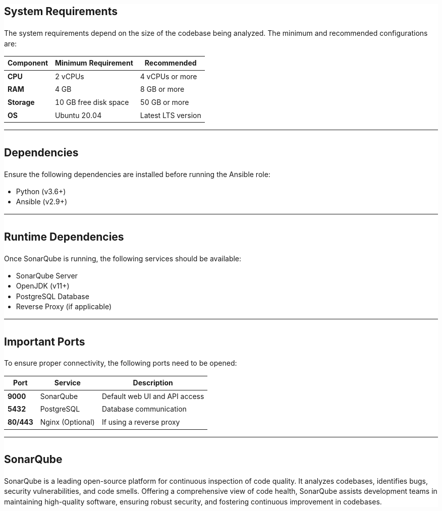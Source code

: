 ## System Requirements
The system requirements depend on the size of the codebase being analyzed. The minimum and recommended configurations are:

| **Component**  | **Minimum Requirement** | **Recommended** |
|---------------|------------------------|----------------|
| **CPU**       | 2 vCPUs                 | 4 vCPUs or more |
| **RAM**       | 4 GB                     | 8 GB or more   |
| **Storage**   | 10 GB free disk space   | 50 GB or more  |
| **OS**        | Ubuntu 20.04 | Latest LTS version |

---

## Dependencies
Ensure the following dependencies are installed before running the Ansible role:

- Python (v3.6+)
- Ansible (v2.9+)

---

## Runtime Dependencies
Once SonarQube is running, the following services should be available:

- SonarQube Server
- OpenJDK (v11+)
- PostgreSQL Database
- Reverse Proxy (if applicable)

---

## Important Ports
To ensure proper connectivity, the following ports need to be opened:

| **Port** | **Service** | **Description** |
|----------|------------|----------------|
| **9000** | SonarQube | Default web UI and API access |
| **5432** | PostgreSQL | Database communication |
| **80/443** | Nginx (Optional) | If using a reverse proxy |

---

## SonarQube 
SonarQube is a leading open-source platform for continuous inspection of code quality. It analyzes codebases, identifies bugs, security vulnerabilities, and code smells. Offering a comprehensive view of code health, SonarQube assists development teams in maintaining high-quality software, ensuring robust security, and fostering continuous improvement in codebases.
